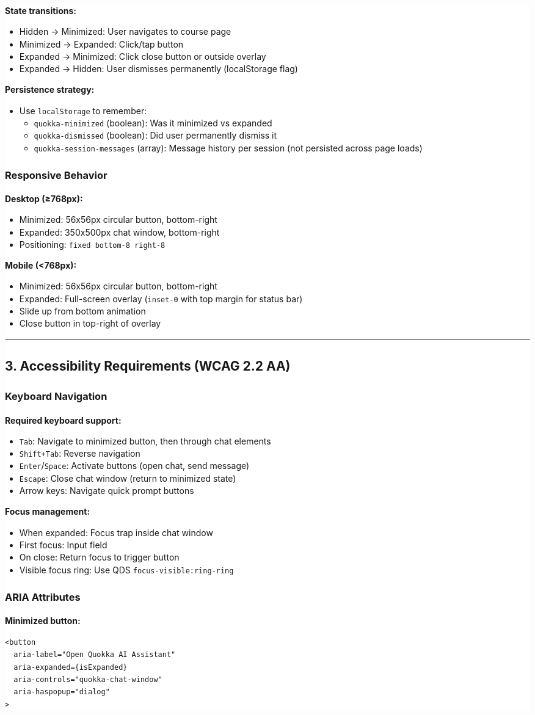 **State transitions:**
- Hidden → Minimized: User navigates to course page
- Minimized → Expanded: Click/tap button
- Expanded → Minimized: Click close button or outside overlay
- Expanded → Hidden: User dismisses permanently (localStorage flag)

**Persistence strategy:**
- Use `localStorage` to remember:
  - `quokka-minimized` (boolean): Was it minimized vs expanded
  - `quokka-dismissed` (boolean): Did user permanently dismiss it
  - `quokka-session-messages` (array): Message history per session (not persisted across page loads)

### Responsive Behavior

**Desktop (≥768px):**
- Minimized: 56x56px circular button, bottom-right
- Expanded: 350x500px chat window, bottom-right
- Positioning: `fixed bottom-8 right-8`

**Mobile (<768px):**
- Minimized: 56x56px circular button, bottom-right
- Expanded: Full-screen overlay (`inset-0` with top margin for status bar)
- Slide up from bottom animation
- Close button in top-right of overlay

---

## 3. Accessibility Requirements (WCAG 2.2 AA)

### Keyboard Navigation

**Required keyboard support:**
- `Tab`: Navigate to minimized button, then through chat elements
- `Shift+Tab`: Reverse navigation
- `Enter`/`Space`: Activate buttons (open chat, send message)
- `Escape`: Close chat window (return to minimized state)
- Arrow keys: Navigate quick prompt buttons

**Focus management:**
- When expanded: Focus trap inside chat window
- First focus: Input field
- On close: Return focus to trigger button
- Visible focus ring: Use QDS `focus-visible:ring-ring`

### ARIA Attributes

**Minimized button:**
```tsx
<button
  aria-label="Open Quokka AI Assistant"
  aria-expanded={isExpanded}
  aria-controls="quokka-chat-window"
  aria-haspopup="dialog"
>
```
